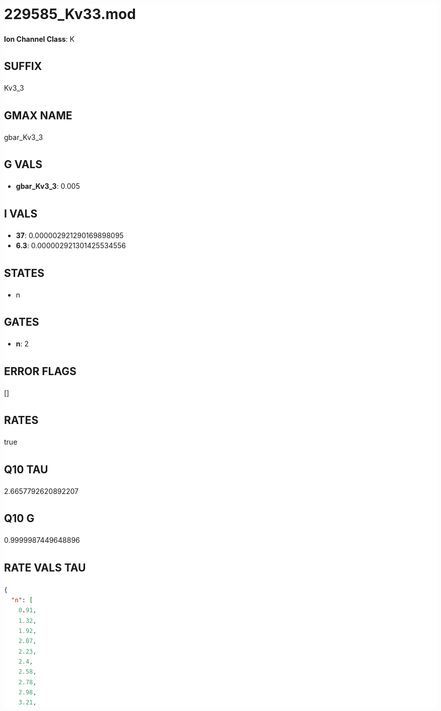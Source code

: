 # 229585_Kv33.mod

**Ion Channel Class**: K

## SUFFIX

Kv3_3

## GMAX NAME

gbar_Kv3_3

## G VALS

- **gbar_Kv3_3**: 0.005

## I VALS

- **37**: 0.000002921290169898095
- **6.3**: 0.000002921301425534556

## STATES

- n

## GATES

- **n**: 2

## ERROR FLAGS

[]

## RATES

true

## Q10 TAU

2.6657792620892207

## Q10 G

0.9999987449648896

## RATE VALS TAU

```json
{
  "n": [
    0.91,
    1.32,
    1.92,
    2.07,
    2.23,
    2.4,
    2.58,
    2.78,
    2.98,
    3.21,
```